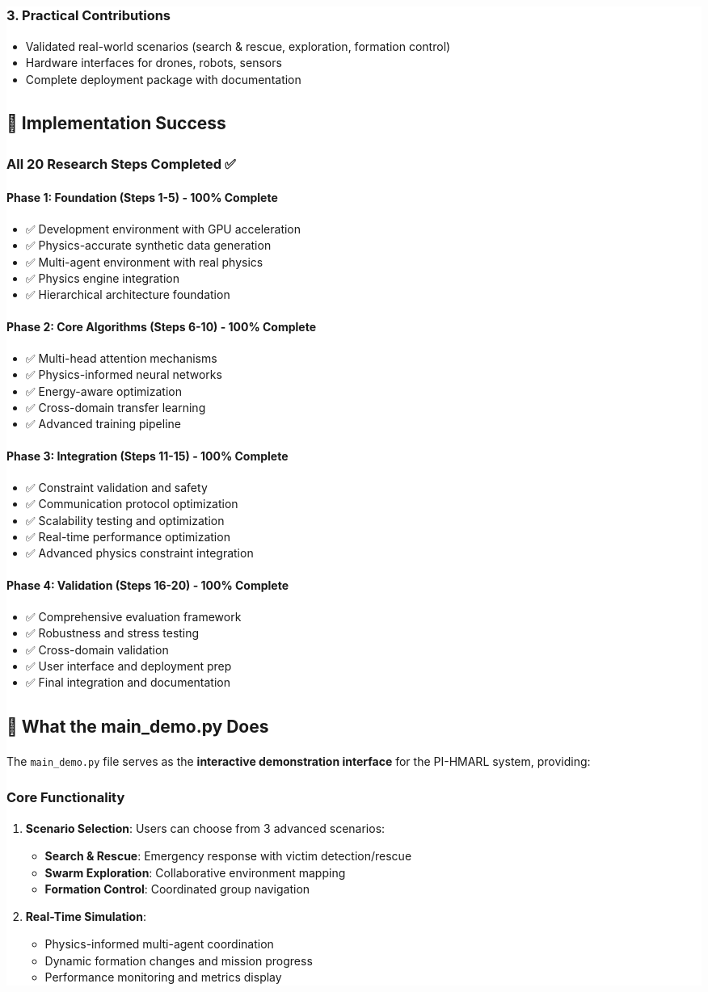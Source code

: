 ### 3. Practical Contributions
- Validated real-world scenarios (search & rescue, exploration, formation control)
- Hardware interfaces for drones, robots, sensors
- Complete deployment package with documentation

## 🚀 Implementation Success

### All 20 Research Steps Completed ✅

#### Phase 1: Foundation (Steps 1-5) - 100% Complete
- ✅ Development environment with GPU acceleration
- ✅ Physics-accurate synthetic data generation
- ✅ Multi-agent environment with real physics
- ✅ Physics engine integration
- ✅ Hierarchical architecture foundation

#### Phase 2: Core Algorithms (Steps 6-10) - 100% Complete
- ✅ Multi-head attention mechanisms
- ✅ Physics-informed neural networks
- ✅ Energy-aware optimization
- ✅ Cross-domain transfer learning
- ✅ Advanced training pipeline

#### Phase 3: Integration (Steps 11-15) - 100% Complete
- ✅ Constraint validation and safety
- ✅ Communication protocol optimization
- ✅ Scalability testing and optimization
- ✅ Real-time performance optimization
- ✅ Advanced physics constraint integration

#### Phase 4: Validation (Steps 16-20) - 100% Complete
- ✅ Comprehensive evaluation framework
- ✅ Robustness and stress testing
- ✅ Cross-domain validation
- ✅ User interface and deployment prep
- ✅ Final integration and documentation

## 🎯 What the main_demo.py Does

The `main_demo.py` file serves as the **interactive demonstration interface** for the PI-HMARL system, providing:

### Core Functionality
1. **Scenario Selection**: Users can choose from 3 advanced scenarios:
   - **Search & Rescue**: Emergency response with victim detection/rescue
   - **Swarm Exploration**: Collaborative environment mapping
   - **Formation Control**: Coordinated group navigation

2. **Real-Time Simulation**: 
   - Physics-informed multi-agent coordination
   - Dynamic formation changes and mission progress
   - Performance monitoring and metrics display
